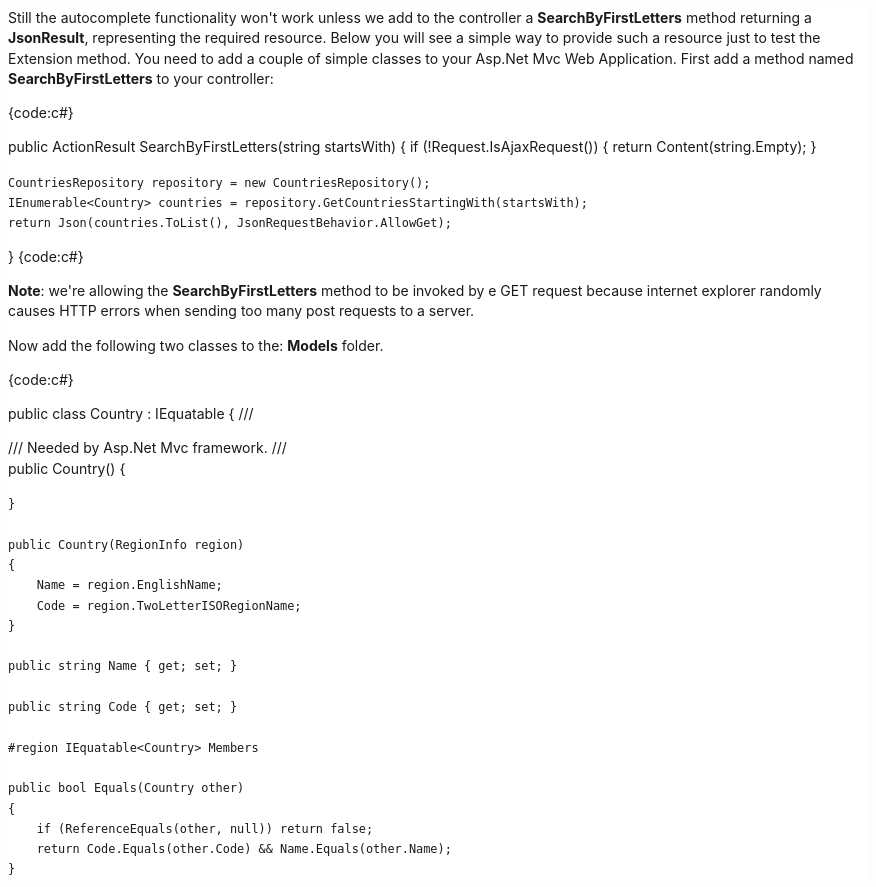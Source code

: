 Still the autocomplete functionality won't work unless we add to the controller a **SearchByFirstLetters** method returning a **JsonResult**, representing the required resource.
Below you will see a simple way to provide such a resource just to test the Extension method.
You need to add a couple of simple classes to your Asp.Net Mvc Web Application.
First add a method named **SearchByFirstLetters** to your controller:

{code:c#}

public ActionResult SearchByFirstLetters(string startsWith)
{
	if (!Request.IsAjaxRequest())
	{
		return Content(string.Empty);
	}

	CountriesRepository repository = new CountriesRepository();
	IEnumerable<Country> countries = repository.GetCountriesStartingWith(startsWith);
	return Json(countries.ToList(), JsonRequestBehavior.AllowGet);
}
{code:c#}

**Note**:
we're allowing the **SearchByFirstLetters** method to be invoked by e GET request because
internet explorer randomly causes HTTP errors when sending too many post requests to a server.

Now add the following two classes to the: **Models** folder.

{code:c#}

public class Country : IEquatable<Country>
{
	/// <summary>
	/// Needed by Asp.Net Mvc framework.
	/// </summary>
	public Country()
	{

	}
	
	public Country(RegionInfo region)
	{
		Name = region.EnglishName;
		Code = region.TwoLetterISORegionName;
	}

	public string Name { get; set; }

	public string Code { get; set; }

	#region IEquatable<Country> Members

	public bool Equals(Country other)
	{
		if (ReferenceEquals(other, null)) return false;
		return Code.Equals(other.Code) && Name.Equals(other.Name);
	}
